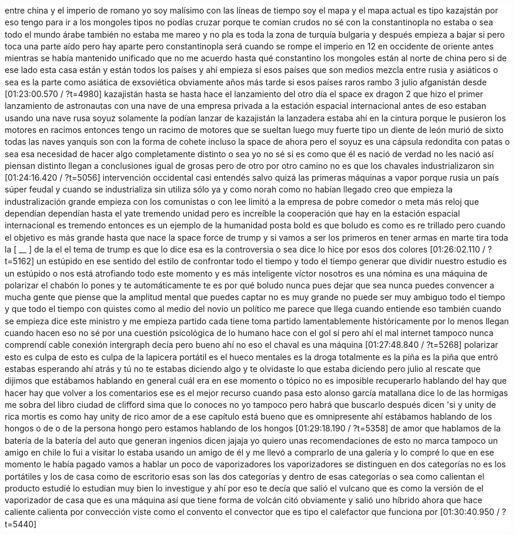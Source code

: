 entre china y el imperio de romano yo soy malísimo con las líneas de tiempo soy el mapa y el mapa actual es tipo kazajstán por eso tengo para ir a los mongoles tipos no podías cruzar porque te comían crudos no sé con la constantinopla no estaba o sea todo el mundo árabe también no estaba me mareo y no pla es toda la zona de turquía bulgaria y después empieza a bajar si pero toca una parte aído pero hay aparte pero constantinopla será cuando se rompe el imperio en 12 en occidente de oriente antes mientras se había mantenido unificado que no me acuerdo hasta qué constantino los mongoles están al norte de china pero si de ese lado esta casa están y están todos los países y ahí empieza si esos países que son medios mezcla entre rusia y asiáticos o sea es la parte como asiática de exsoviética obviamente años más tarde si esos países raros rambo 3 julio afganistán desde 
[01:23:00.570 / ?t=4980]
kazajistán hasta se hasta hace el lanzamiento del otro día el space ex dragon 2 que hizo el primer lanzamiento de astronautas con una nave de una empresa privada a la estación espacial internacional antes de eso estaban usando una nave rusa soyuz solamente la podían lanzar de kazajistán la lanzadera estaba ahí en la cintura porque le pusieron los motores en racimos entonces tengo un racimo de motores que se sueltan luego muy fuerte tipo un diente de león murió de sixto todas las naves yanquis son con la forma de cohete incluso la space de ahora pero el soyuz es una cápsula redondita con patas o sea esa necesidad de hacer algo completamente distinto o sea yo no sé si es como que él es nació de verdad no les nació así piensan distinto llegan a conclusiones igual de grosas pero de otro por otro camino no es que los chavales industrializaron sin 
[01:24:16.420 / ?t=5056]
intervención occidental casi entendés salvo quizá las primeras máquinas a vapor porque rusia un país súper feudal y cuando se industrializa sin utiliza sólo ya y como norah como no habían llegado creo que empieza la industralización grande empieza con los comunistas o con lee limitó a la empresa de pobre comedor o meta más reloj que dependían dependían hasta el yate tremendo unidad pero es increíble la cooperación que hay en la estación espacial internacional es tremendo entonces es un ejemplo de la humanidad posta bold es que boludo es como es re trillado pero cuando el objetivo es más grande hasta que nace la space force de trump y si vamos a ser los primeros en tener armas en marte tira toda la [&nbsp;__&nbsp;] de la el el tema de trump es que lo dice esa es la controversia o sea dice lo hice por esos dos colores 
[01:26:02.110 / ?t=5162]
un estúpido en ese sentido del estilo de confrontar todo el tiempo y todo el tiempo generar que dividir nuestro estudio es un estúpido o nos está atrofiando todo este momento y es más inteligente víctor nosotros es una nómina es una máquina de polarizar el chabón lo pones y te automáticamente te es por qué boludo nunca pues dejar que sea nunca puedes convencer a mucha gente que piense que la amplitud mental que puedes captar no es muy grande no puede ser muy ambiguo todo el tiempo y que todo el tiempo con quistes como al medio del novio un político me parece que llega cuando entiende eso también cuando se empieza dice este ministro y me empieza partido cada tiene toma partido lamentablemente históricamente por lo menos llegan cuando hacen eso no sé por una cuestión psicológica de lo humano hace con el gol sí pero ahí el mal internet tampoco nunca comprendí cable conexión intergraph decía pero bueno ahí no eso el chaval es una máquina 
[01:27:48.840 / ?t=5268]
polarizar esto es culpa de esto es culpa de la lapicera portátil es el hueco mentales es la droga totalmente es la piña es la piña que entró estabas esperando ahí atrás y tú no te estabas diciendo algo y te olvidaste lo que estaba diciendo pero julio al rescate que dijimos que estábamos hablando en general cuál era en ese momento o tópico no es imposible recuperarlo hablando del hay que hacer hay que volver a los comentarios ese es el mejor recurso cuando pasa esto alonso garcía matallana dice lo de las hormigas me sobra del libro ciudad de clifford sima que lo conoces no yo tampoco pero habrá que buscarlo después dicen 'si y unity de rica mortis es como hay unity de rico amor de a ese capítulo está bueno que es omnipresente ahí estábamos hablando de los hongos o de o de la persona hongo pero estamos hablando de los hongos 
[01:29:18.190 / ?t=5358]
de amor que hablamos de la batería de la batería del auto que generan ingenios dicen jajaja yo quiero unas recomendaciones de esto no marca tampoco un amigo en chile lo fui a visitar lo estaba usando un amigo de él y me llevó a comprarlo de una galería y lo compré lo que en ese momento le había pagado vamos a hablar un poco de vaporizadores los vaporizadores se distinguen en dos categorías no es los portátiles y los de casa como de escritorio esas son las dos categorías y dentro de esas categorías o sea como calientan el producto estudié lo estudian muy bien lo investigue y ahí por eso te decía que salió el vulcano que es como la versión de el vaporizador de casa que es una máquina así que tiene forma de volcán citó obviamente y salió uno híbrido ahora que hace caliente calienta por convección viste como el convento el convector que es tipo el calefactor que funciona por 
[01:30:40.950 / ?t=5440]